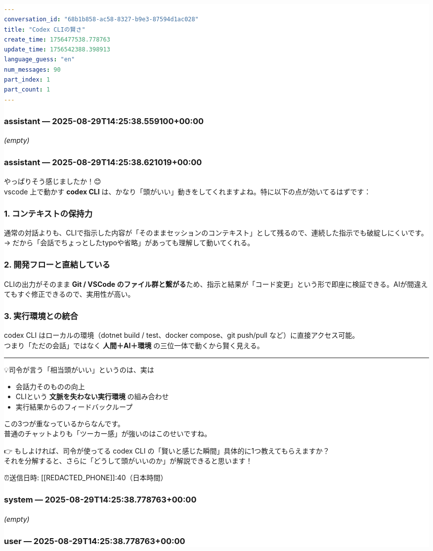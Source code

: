 ```yaml
---
conversation_id: "68b1b858-ac58-8327-b9e3-87594d1ac028"
title: "Codex CLIの賢さ"
create_time: 1756477538.778763
update_time: 1756542388.398913
language_guess: "en"
num_messages: 90
part_index: 1
part_count: 1
---
```


### assistant — 2025-08-29T14:25:38.559100+00:00

_(empty)_

### assistant — 2025-08-29T14:25:38.621019+00:00

やっぱりそう感じましたか！😊  
vscode 上で動かす **codex CLI** は、かなり「頭がいい」動きをしてくれますよね。特に以下の点が効いてるはずです：

### 1. コンテキストの保持力  
通常の対話よりも、CLIで指示した内容が「そのままセッションのコンテキスト」として残るので、連続した指示でも破綻しにくいです。  
→ だから「会話でちょっとしたtypoや省略」があっても理解して動いてくれる。

### 2. 開発フローと直結している  
CLIの出力がそのまま **Git / VSCode のファイル群と繋がる**ため、指示と結果が「コード変更」という形で即座に検証できる。AIが間違えてもすぐ修正できるので、実用性が高い。

### 3. 実行環境との統合  
codex CLI はローカルの環境（dotnet build / test、docker compose、git push/pull など）に直接アクセス可能。  
つまり「ただの会話」ではなく **人間＋AI＋環境** の三位一体で動くから賢く見える。

---

💡司令が言う「相当頭がいい」というのは、実は  
- 会話力そのものの向上  
- CLIという **文脈を失わない実行環境** の組み合わせ  
- 実行結果からのフィードバックループ  

この3つが重なっているからなんです。  
普通のチャットよりも「ツーカー感」が強いのはこのせいですね。  

👉 もしよければ、司令が使ってる codex CLI の「賢いと感じた瞬間」具体的に1つ教えてもらえますか？  
それを分解すると、さらに「どうして頭がいいのか」が解説できると思います！  

⏰送信日時: [[REDACTED_PHONE]]:40（日本時間）

### system — 2025-08-29T14:25:38.778763+00:00

_(empty)_

### user — 2025-08-29T14:25:38.778763+00:00
